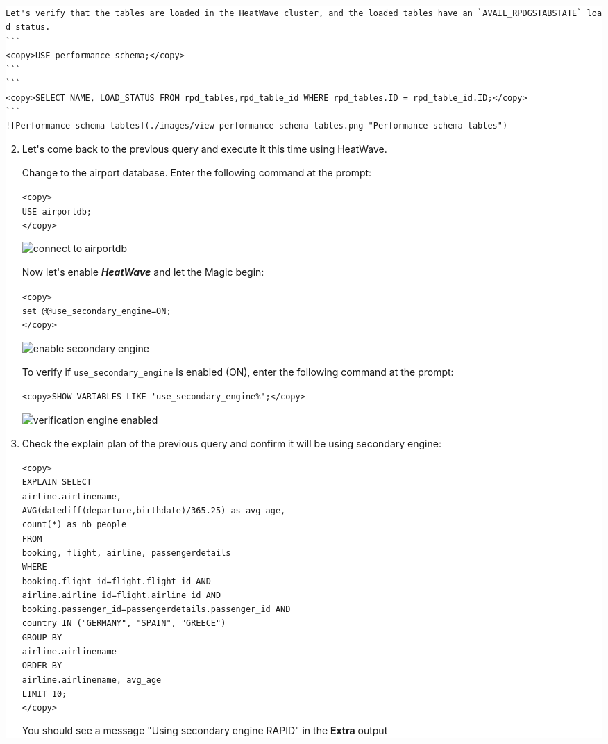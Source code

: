   	Let's verify that the tables are loaded in the HeatWave cluster, and the loaded tables have an `AVAIL_RPDGSTABSTATE` load status.
    ```
    <copy>USE performance_schema;</copy>
    ```
    ```
    <copy>SELECT NAME, LOAD_STATUS FROM rpd_tables,rpd_table_id WHERE rpd_tables.ID = rpd_table_id.ID;</copy>
    ```
  	![Performance schema tables](./images/view-performance-schema-tables.png "Performance schema tables")

2. Let's come back to the previous query and execute it this time using HeatWave.

  	Change to the airport database. Enter the following command at the prompt:
    ```
    <copy>
    USE airportdb;
    </copy>
    ```
  	![connect to airportdb](./images/connect-airport-db2.png "connect to airportdb")

  	Now let's enable _**HeatWave**_  and let the Magic begin:
    ```
    <copy>
    set @@use_secondary_engine=ON;
    </copy>
    ```
  	![enable secondary engine](./images/enable-secondary-engine.png "enable secondary engine")

  	To verify if `use_secondary_engine` is enabled (ON), enter the following command at the prompt: 
    ```
    <copy>SHOW VARIABLES LIKE 'use_secondary_engine%';</copy>
    ```
  	![verification engine enabled](./images/verification-enabled.png "verification engine enabled")

3. Check the explain plan of the previous query and confirm it will be using secondary engine:
    ```
    <copy>
    EXPLAIN SELECT
    airline.airlinename,
    AVG(datediff(departure,birthdate)/365.25) as avg_age,
    count(*) as nb_people
    FROM
    booking, flight, airline, passengerdetails
    WHERE
    booking.flight_id=flight.flight_id AND
    airline.airline_id=flight.airline_id AND
    booking.passenger_id=passengerdetails.passenger_id AND
    country IN ("GERMANY", "SPAIN", "GREECE")
    GROUP BY
    airline.airlinename
    ORDER BY
    airline.airlinename, avg_age
    LIMIT 10;
    </copy>
    ```
  	You should see a message "Using secondary engine RAPID" in the **Extra** output
